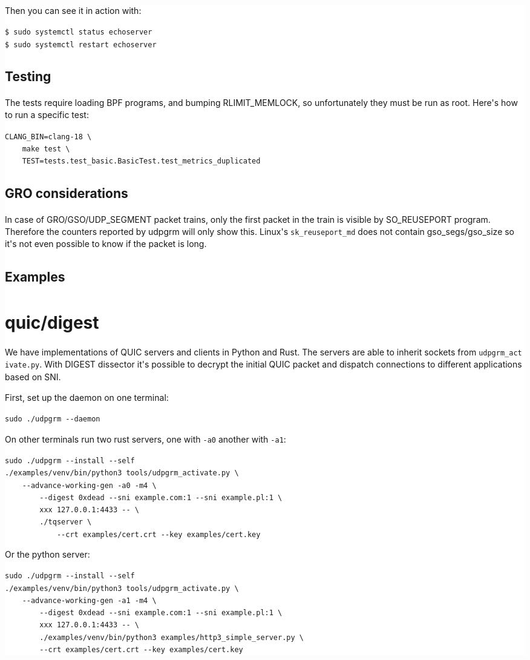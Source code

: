 Then you can see it in action with:
```
$ sudo systemctl status echoserver
$ sudo systemctl restart echoserver
```


Testing
-------

The tests require loading BPF programs, and bumping RLIMIT_MEMLOCK, so unfortunately they must be run as root. Here's how to run a specific test:

```
CLANG_BIN=clang-18 \
    make test \
    TEST=tests.test_basic.BasicTest.test_metrics_duplicated
```

GRO considerations
------------------

In case of GRO/GSO/UDP_SEGMENT packet trains, only the first packet in the train is visible by SO\_REUSEPORT program. Therefore the counters reported by udpgrm will only show this. Linux's `sk_reuseport_md` does not contain gso_segs/gso_size so it's not even possible to know if the packet is long.

Examples
--------

quic/digest
===========

We have implementations of QUIC servers and clients in Python and Rust. The servers are able to inherit sockets from `udpgrm_activate.py`. With DIGEST dissector it's possible to decrypt the initial QUIC packet and dispatch connections to different applications based on SNI.

First, set up the daemon on one terminal:

```
sudo ./udpgrm --daemon
```

On other terminals run two rust servers, one with `-a0` another with `-a1`:

```
sudo ./udpgrm --install --self
./examples/venv/bin/python3 tools/udpgrm_activate.py \
	--advance-working-gen -a0 -m4 \
        --digest 0xdead --sni example.com:1 --sni example.pl:1 \
        xxx 127.0.0.1:4433 -- \
        ./tqserver \
        	--crt examples/cert.crt --key examples/cert.key
```

Or the python server:

```
sudo ./udpgrm --install --self
./examples/venv/bin/python3 tools/udpgrm_activate.py \
	--advance-working-gen -a1 -m4 \
        --digest 0xdead --sni example.com:1 --sni example.pl:1 \
        xxx 127.0.0.1:4433 -- \
        ./examples/venv/bin/python3 examples/http3_simple_server.py \
		--crt examples/cert.crt --key examples/cert.key
```
